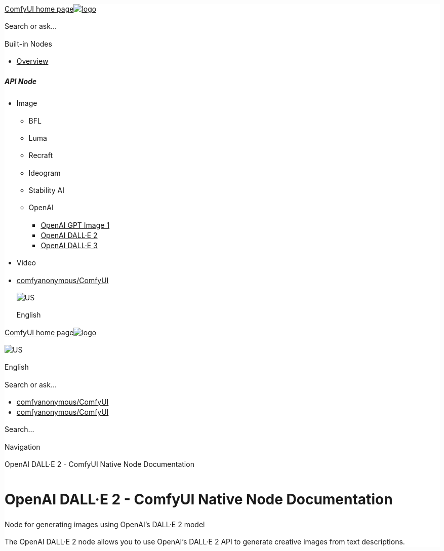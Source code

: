 [ComfyUI home page![logo](https://mintlify.s3.us-west-1.amazonaws.com/dripart/logo.png)](http://docs.comfy.org/)

Search or ask...

Built-in Nodes

- [Overview](http://docs.comfy.org/built-in-nodes/overview)

##### API Node

- Image
  
  - BFL
  - Luma
  - Recraft
  - Ideogram
  - Stability AI
  - OpenAI
    
    - [OpenAI GPT Image 1](http://docs.comfy.org/built-in-nodes/api-node/image/openai/openai-gpt-image1)
    - [OpenAI DALL·E 2](http://docs.comfy.org/built-in-nodes/api-node/image/openai/openai-dalle2)
    - [OpenAI DALL·E 3](http://docs.comfy.org/built-in-nodes/api-node/image/openai/openai-dalle3)
- Video



- [comfyanonymous/ComfyUI](https://github.com/comfyanonymous/ComfyUI)
  
  ![US](https://purecatamphetamine.github.io/country-flag-icons/1x1/US.svg)
  
  English

[ComfyUI home page![logo](https://mintlify.s3.us-west-1.amazonaws.com/dripart/logo.png)](http://docs.comfy.org/)

![US](https://purecatamphetamine.github.io/country-flag-icons/1x1/US.svg)

English

Search or ask...

- [comfyanonymous/ComfyUI](https://github.com/comfyanonymous/ComfyUI)
- [comfyanonymous/ComfyUI](https://github.com/comfyanonymous/ComfyUI)

Search...

Navigation

OpenAI DALL·E 2 - ComfyUI Native Node Documentation

# OpenAI DALL·E 2 - ComfyUI Native Node Documentation

Node for generating images using OpenAI’s DALL·E 2 model

The OpenAI DALL·E 2 node allows you to use OpenAI’s DALL·E 2 API to generate creative images from text descriptions.
